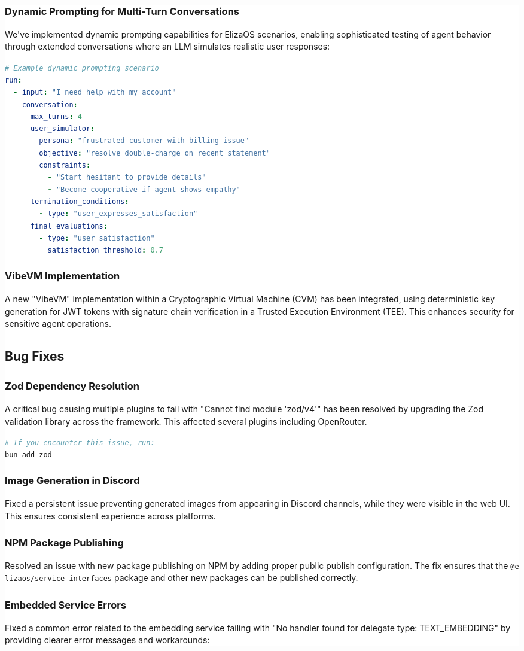 ### Dynamic Prompting for Multi-Turn Conversations
We've implemented dynamic prompting capabilities for ElizaOS scenarios, enabling sophisticated testing of agent behavior through extended conversations where an LLM simulates realistic user responses:

```yaml
# Example dynamic prompting scenario
run:
  - input: "I need help with my account"
    conversation:
      max_turns: 4
      user_simulator:
        persona: "frustrated customer with billing issue"
        objective: "resolve double-charge on recent statement"
        constraints:
          - "Start hesitant to provide details"
          - "Become cooperative if agent shows empathy"
      termination_conditions:
        - type: "user_expresses_satisfaction"
      final_evaluations:
        - type: "user_satisfaction"
          satisfaction_threshold: 0.7
```

### VibeVM Implementation
A new "VibeVM" implementation within a Cryptographic Virtual Machine (CVM) has been integrated, using deterministic key generation for JWT tokens with signature chain verification in a Trusted Execution Environment (TEE). This enhances security for sensitive agent operations.

## Bug Fixes

### Zod Dependency Resolution
A critical bug causing multiple plugins to fail with "Cannot find module 'zod/v4'" has been resolved by upgrading the Zod validation library across the framework. This affected several plugins including OpenRouter.

```bash
# If you encounter this issue, run:
bun add zod
```

### Image Generation in Discord
Fixed a persistent issue preventing generated images from appearing in Discord channels, while they were visible in the web UI. This ensures consistent experience across platforms.

### NPM Package Publishing
Resolved an issue with new package publishing on NPM by adding proper public publish configuration. The fix ensures that the `@elizaos/service-interfaces` package and other new packages can be published correctly.

### Embedded Service Errors
Fixed a common error related to the embedding service failing with "No handler found for delegate type: TEXT_EMBEDDING" by providing clearer error messages and workarounds:
